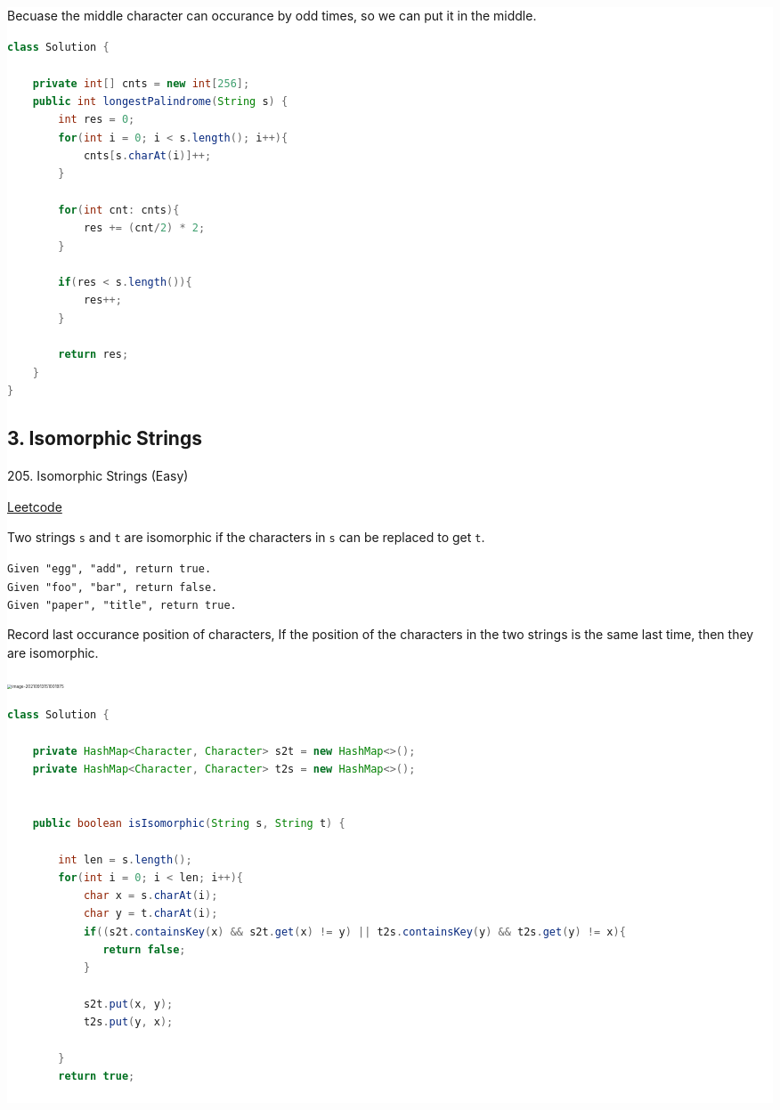Becuase the middle character can occurance by odd times, so we can put it in the middle.

```java
class Solution {
    
    private int[] cnts = new int[256];
    public int longestPalindrome(String s) {
        int res = 0;
        for(int i = 0; i < s.length(); i++){
            cnts[s.charAt(i)]++;
        }
        
        for(int cnt: cnts){
            res += (cnt/2) * 2;
        }
        
        if(res < s.length()){
            res++;
        }
        
        return res;
    }
}
```

## 3. Isomorphic Strings

205\. Isomorphic Strings (Easy)

[Leetcode](https://leetcode.com/problems/isomorphic-strings/description/)

Two strings `s` and `t` are isomorphic if the characters in `s` can be replaced to get `t`.

```html
Given "egg", "add", return true.
Given "foo", "bar", return false.
Given "paper", "title", return true.
```

Record last occurance position of characters, If the position of the characters in the two strings is the same last time, then they are isomorphic.

<img src="https://tva1.sinaimg.cn/large/008i3skNgy1gufoz1y77zj60e80me76w02.jpg" alt="image-20210913151001975" style="zoom: 33%;" />

```java
class Solution {
    
    private HashMap<Character, Character> s2t = new HashMap<>();
    private HashMap<Character, Character> t2s = new HashMap<>();
    
    
    public boolean isIsomorphic(String s, String t) {
        
        int len = s.length();
        for(int i = 0; i < len; i++){
            char x = s.charAt(i);
            char y = t.charAt(i);
            if((s2t.containsKey(x) && s2t.get(x) != y) || t2s.containsKey(y) && t2s.get(y) != x){
               return false; 
            }
            
            s2t.put(x, y);
            t2s.put(y, x);
            
        }
        return true;
        
```